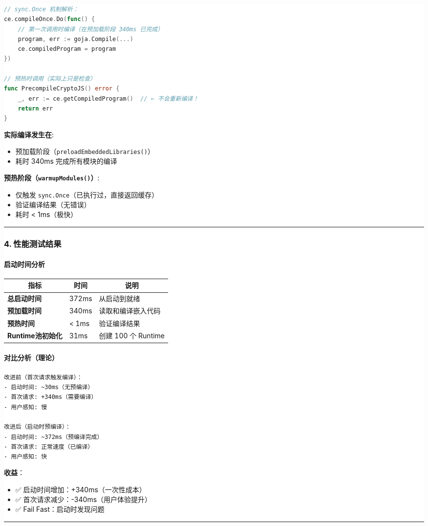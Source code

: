 ```go
// sync.Once 机制解析：
ce.compileOnce.Do(func() {
    // 第一次调用时编译（在预加载阶段 340ms 已完成）
    program, err := goja.Compile(...)
    ce.compiledProgram = program
})

// 预热时调用（实际上只是检查）
func PrecompileCryptoJS() error {
    _, err := ce.getCompiledProgram()  // ← 不会重新编译！
    return err
}
```

**实际编译发生在**:
- 预加载阶段（`preloadEmbeddedLibraries()`）
- 耗时 340ms 完成所有模块的编译

**预热阶段（`warmupModules()`）**:
- 仅触发 `sync.Once`（已执行过，直接返回缓存）
- 验证编译结果（无错误）
- 耗时 < 1ms（极快）

---

### 4. 性能测试结果

#### 启动时间分析

| 指标 | 时间 | 说明 |
|------|------|------|
| **总启动时间** | 372ms | 从启动到就绪 |
| **预加载时间** | 340ms | 读取和编译嵌入代码 |
| **预热时间** | < 1ms | 验证编译结果 |
| **Runtime池初始化** | 31ms | 创建 100 个 Runtime |

#### 对比分析（理论）

```
改进前（首次请求触发编译）：
- 启动时间: ~30ms（无预编译）
- 首次请求: +340ms（需要编译）
- 用户感知: 慢

改进后（启动时预编译）：
- 启动时间: ~372ms（预编译完成）
- 首次请求: 正常速度（已编译）
- 用户感知: 快
```

**收益**：
- ✅ 启动时间增加：+340ms（一次性成本）
- ✅ 首次请求减少：-340ms（用户体验提升）
- ✅ Fail Fast：启动时发现问题

---